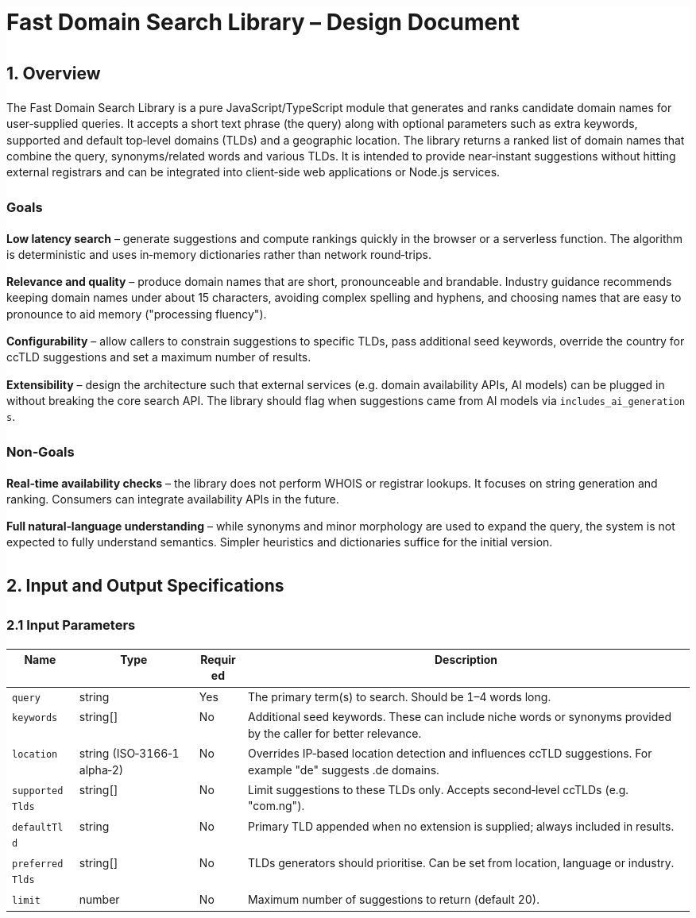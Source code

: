 # Fast Domain Search Library – Design Document

## 1. Overview

The Fast Domain Search Library is a pure JavaScript/TypeScript module that generates and ranks candidate domain names for user‑supplied queries. It accepts a short text phrase (the query) along with optional parameters such as extra keywords, supported and default top‑level domains (TLDs) and a geographic location. The library returns a ranked list of domain names that combine the query, synonyms/related words and various TLDs. It is intended to provide near‑instant suggestions without hitting external registrars and can be integrated into client‑side web applications or Node.js services.

### Goals

**Low latency search** – generate suggestions and compute rankings quickly in the browser or a serverless function. The algorithm is deterministic and uses in‑memory dictionaries rather than network round‑trips.

**Relevance and quality** – produce domain names that are short, pronounceable and brandable. Industry guidance recommends keeping domain names under about 15 characters, avoiding complex spelling and hyphens, and choosing names that are easy to pronounce to aid memory ("processing fluency").

**Configurability** – allow callers to constrain suggestions to specific TLDs, pass additional seed keywords, override the country for ccTLD suggestions and set a maximum number of results.

**Extensibility** – design the architecture such that external services (e.g. domain availability APIs, AI models) can be plugged in without breaking the core search API. The library should flag when suggestions came from AI models via `includes_ai_generations`.

### Non‑Goals

**Real‑time availability checks** – the library does not perform WHOIS or registrar lookups. It focuses on string generation and ranking. Consumers can integrate availability APIs in the future.

**Full natural‑language understanding** – while synonyms and minor morphology are used to expand the query, the system is not expected to fully understand semantics. Simpler heuristics and dictionaries suffice for the initial version.

## 2. Input and Output Specifications

### 2.1 Input Parameters

| Name | Type | Required | Description |
|------|------|----------|-------------|
| `query` | string | Yes | The primary term(s) to search. Should be 1–4 words long. |
| `keywords` | string[] | No | Additional seed keywords. These can include niche words or synonyms provided by the caller for better relevance. |
| `location` | string (ISO‑3166‑1 alpha‑2) | No | Overrides IP‑based location detection and influences ccTLD suggestions. For example "de" suggests .de domains. |
| `supportedTlds` | string[] | No | Limit suggestions to these TLDs only. Accepts second‑level ccTLDs (e.g. "com.ng"). |
| `defaultTld` | string | No | Primary TLD appended when no extension is supplied; always included in results. |
| `preferredTlds` | string[] | No | TLDs generators should prioritise. Can be set from location, language or industry. |
| `limit` | number | No | Maximum number of suggestions to return (default 20). |
